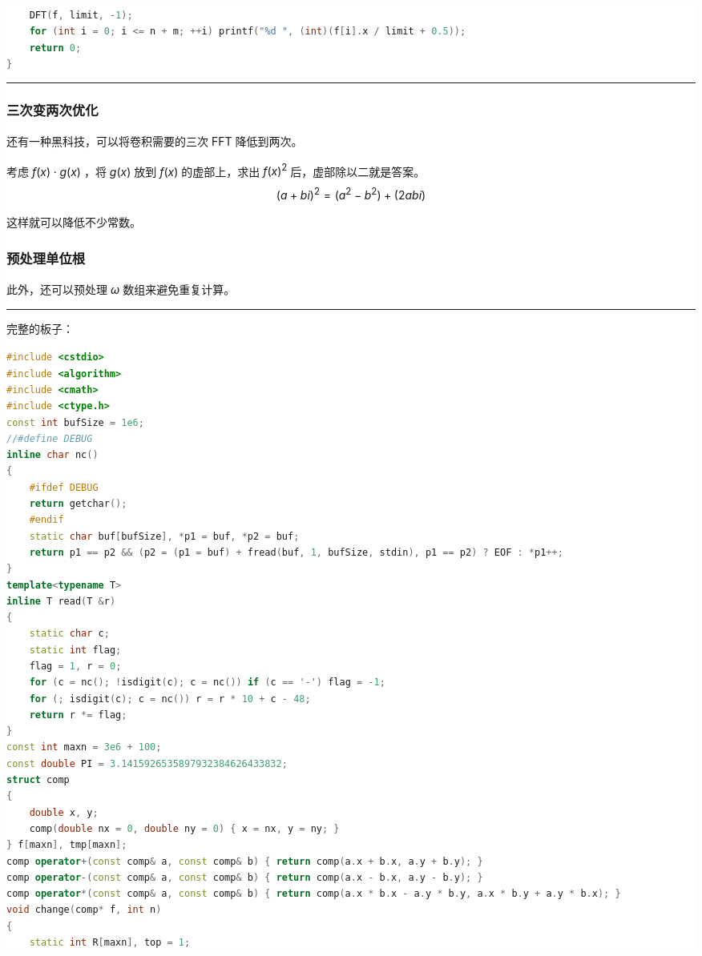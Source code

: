 ```cpp
    DFT(f, limit, -1);
    for (int i = 0; i <= n + m; ++i) printf("%d ", (int)(f[i].x / limit + 0.5));
    return 0;
}
```

---

### 三次变两次优化

还有一种黑科技，可以将卷积需要的三次 FFT 降低到两次。

考虑 $f(x) \cdot g(x)$ ，将 $g(x)$ 放到 $f(x)$ 的虚部上，求出 $f(x)^2$ 后，虚部除以二就是答案。
$$
(a + bi)^2 = (a^2-b^2) + (2abi)
$$

这样就可以降低不少常数。

### 预处理单位根

此外，还可以预处理 $\omega$ 数组来避免重复计算。

---

完整的板子：

```cpp
#include <cstdio>
#include <algorithm>
#include <cmath>
#include <ctype.h>
const int bufSize = 1e6;
//#define DEBUG
inline char nc()
{
    #ifdef DEBUG
    return getchar();
    #endif
    static char buf[bufSize], *p1 = buf, *p2 = buf;
    return p1 == p2 && (p2 = (p1 = buf) + fread(buf, 1, bufSize, stdin), p1 == p2) ? EOF : *p1++;
}
template<typename T>
inline T read(T &r)
{
    static char c;
    static int flag;
    flag = 1, r = 0;
    for (c = nc(); !isdigit(c); c = nc()) if (c == '-') flag = -1;
    for (; isdigit(c); c = nc()) r = r * 10 + c - 48;
    return r *= flag;
}
const int maxn = 3e6 + 100;
const double PI = 3.1415926535897932384626433832;
struct comp
{
    double x, y;
    comp(double nx = 0, double ny = 0) { x = nx, y = ny; }
} f[maxn], tmp[maxn];
comp operator+(const comp& a, const comp& b) { return comp(a.x + b.x, a.y + b.y); }
comp operator-(const comp& a, const comp& b) { return comp(a.x - b.x, a.y - b.y); }
comp operator*(const comp& a, const comp& b) { return comp(a.x * b.x - a.y * b.y, a.x * b.y + a.y * b.x); }
void change(comp* f, int n)
{
    static int R[maxn], top = 1;
```